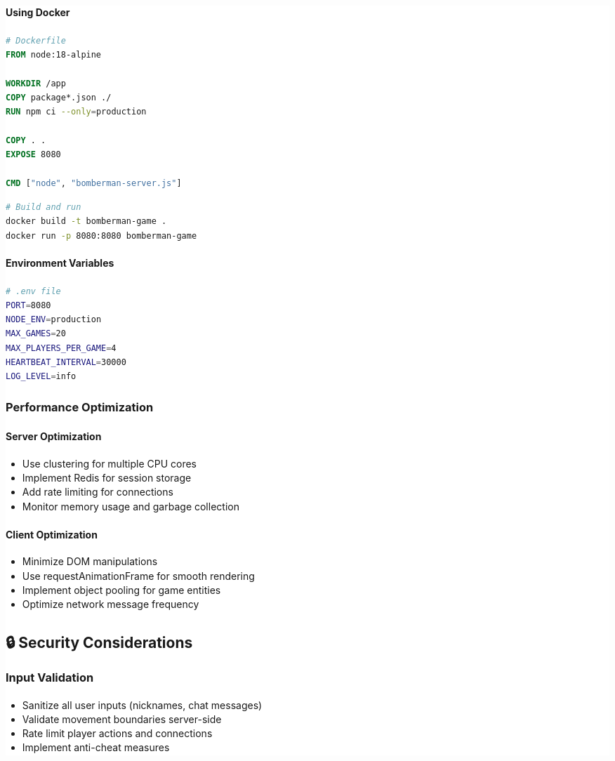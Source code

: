 #### Using Docker
```dockerfile
# Dockerfile
FROM node:18-alpine

WORKDIR /app
COPY package*.json ./
RUN npm ci --only=production

COPY . .
EXPOSE 8080

CMD ["node", "bomberman-server.js"]
```

```bash
# Build and run
docker build -t bomberman-game .
docker run -p 8080:8080 bomberman-game
```

#### Environment Variables
```bash
# .env file
PORT=8080
NODE_ENV=production
MAX_GAMES=20
MAX_PLAYERS_PER_GAME=4
HEARTBEAT_INTERVAL=30000
LOG_LEVEL=info
```

### Performance Optimization

#### Server Optimization
- Use clustering for multiple CPU cores
- Implement Redis for session storage
- Add rate limiting for connections
- Monitor memory usage and garbage collection

#### Client Optimization
- Minimize DOM manipulations
- Use requestAnimationFrame for smooth rendering
- Implement object pooling for game entities
- Optimize network message frequency

## 🔒 Security Considerations

### Input Validation
- Sanitize all user inputs (nicknames, chat messages)
- Validate movement boundaries server-side
- Rate limit player actions and connections
- Implement anti-cheat measures
